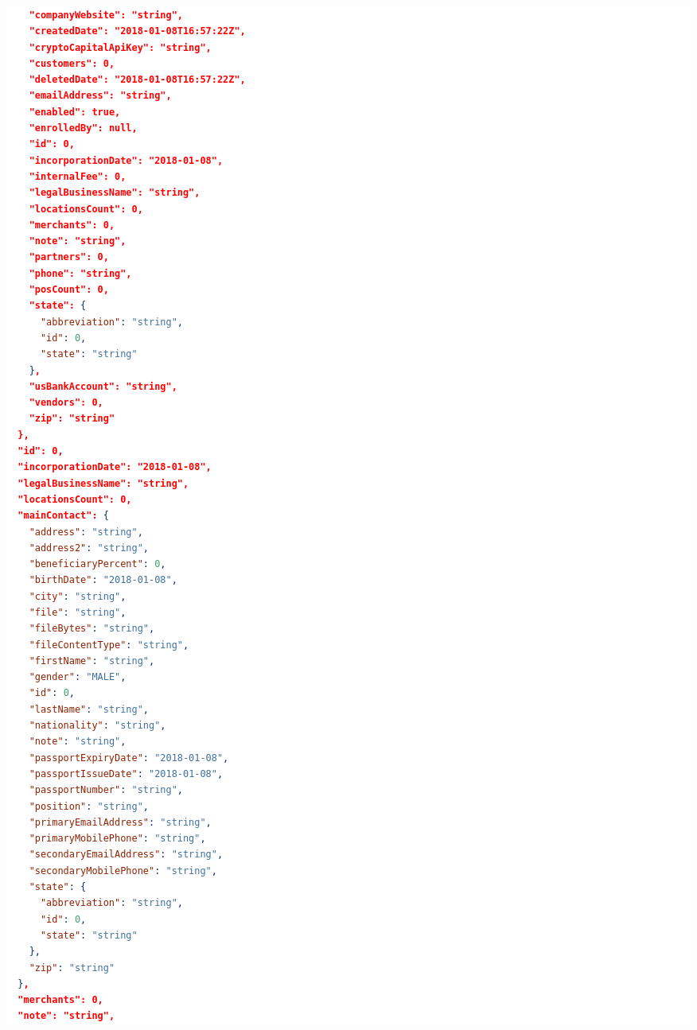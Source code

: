 ```json
    "companyWebsite": "string",
    "createdDate": "2018-01-08T16:57:22Z",
    "cryptoCapitalApiKey": "string",
    "customers": 0,
    "deletedDate": "2018-01-08T16:57:22Z",
    "emailAddress": "string",
    "enabled": true,
    "enrolledBy": null,
    "id": 0,
    "incorporationDate": "2018-01-08",
    "internalFee": 0,
    "legalBusinessName": "string",
    "locationsCount": 0,
    "merchants": 0,
    "note": "string",
    "partners": 0,
    "phone": "string",
    "posCount": 0,
    "state": {
      "abbreviation": "string",
      "id": 0,
      "state": "string"
    },
    "usBankAccount": "string",
    "vendors": 0,
    "zip": "string"
  },
  "id": 0,
  "incorporationDate": "2018-01-08",
  "legalBusinessName": "string",
  "locationsCount": 0,
  "mainContact": {
    "address": "string",
    "address2": "string",
    "beneficiaryPercent": 0,
    "birthDate": "2018-01-08",
    "city": "string",
    "file": "string",
    "fileBytes": "string",
    "fileContentType": "string",
    "firstName": "string",
    "gender": "MALE",
    "id": 0,
    "lastName": "string",
    "nationality": "string",
    "note": "string",
    "passportExpiryDate": "2018-01-08",
    "passportIssueDate": "2018-01-08",
    "passportNumber": "string",
    "position": "string",
    "primaryEmailAddress": "string",
    "primaryMobilePhone": "string",
    "secondaryEmailAddress": "string",
    "secondaryMobilePhone": "string",
    "state": {
      "abbreviation": "string",
      "id": 0,
      "state": "string"
    },
    "zip": "string"
  },
  "merchants": 0,
  "note": "string",
```